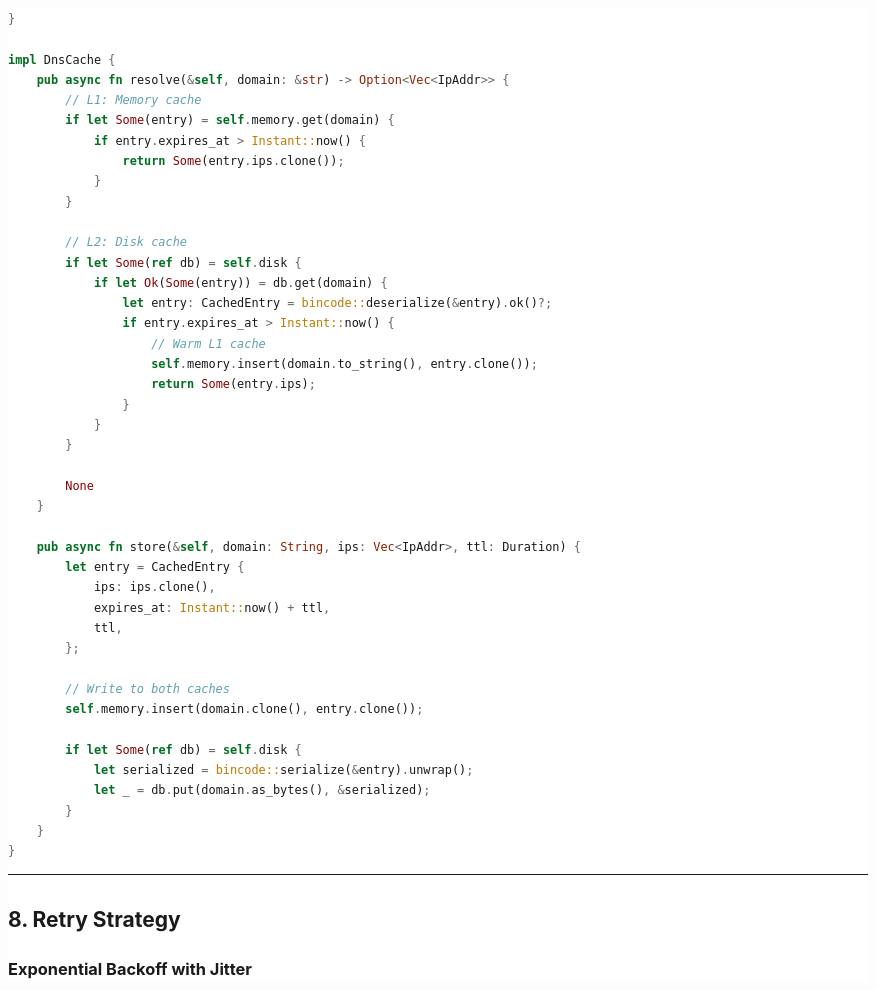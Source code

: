 ```rust
}

impl DnsCache {
    pub async fn resolve(&self, domain: &str) -> Option<Vec<IpAddr>> {
        // L1: Memory cache
        if let Some(entry) = self.memory.get(domain) {
            if entry.expires_at > Instant::now() {
                return Some(entry.ips.clone());
            }
        }
        
        // L2: Disk cache
        if let Some(ref db) = self.disk {
            if let Ok(Some(entry)) = db.get(domain) {
                let entry: CachedEntry = bincode::deserialize(&entry).ok()?;
                if entry.expires_at > Instant::now() {
                    // Warm L1 cache
                    self.memory.insert(domain.to_string(), entry.clone());
                    return Some(entry.ips);
                }
            }
        }
        
        None
    }
    
    pub async fn store(&self, domain: String, ips: Vec<IpAddr>, ttl: Duration) {
        let entry = CachedEntry {
            ips: ips.clone(),
            expires_at: Instant::now() + ttl,
            ttl,
        };
        
        // Write to both caches
        self.memory.insert(domain.clone(), entry.clone());
        
        if let Some(ref db) = self.disk {
            let serialized = bincode::serialize(&entry).unwrap();
            let _ = db.put(domain.as_bytes(), &serialized);
        }
    }
}
```

---

## 8. Retry Strategy

### Exponential Backoff with Jitter
